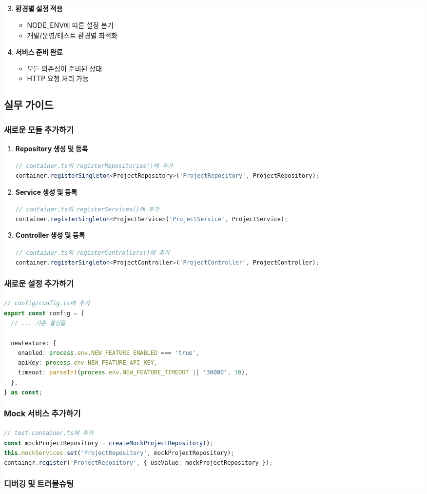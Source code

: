 3. **환경별 설정 적용**
   - NODE_ENV에 따른 설정 분기
   - 개발/운영/테스트 환경별 최적화

4. **서비스 준비 완료**
   - 모든 의존성이 준비된 상태
   - HTTP 요청 처리 가능

## 실무 가이드

### 새로운 모듈 추가하기

1. **Repository 생성 및 등록**
   ```typescript
   // container.ts의 registerRepositories()에 추가
   container.registerSingleton<ProjectRepository>('ProjectRepository', ProjectRepository);
   ```

2. **Service 생성 및 등록**
   ```typescript
   // container.ts의 registerServices()에 추가
   container.registerSingleton<ProjectService>('ProjectService', ProjectService);
   ```

3. **Controller 생성 및 등록**
   ```typescript
   // container.ts의 registerControllers()에 추가
   container.registerSingleton<ProjectController>('ProjectController', ProjectController);
   ```

### 새로운 설정 추가하기

```typescript
// config/config.ts에 추가
export const config = {
  // ... 기존 설정들
  
  newFeature: {
    enabled: process.env.NEW_FEATURE_ENABLED === 'true',
    apiKey: process.env.NEW_FEATURE_API_KEY,
    timeout: parseInt(process.env.NEW_FEATURE_TIMEOUT || '30000', 10),
  },
} as const;
```

### Mock 서비스 추가하기

```typescript
// test-container.ts에 추가
const mockProjectRepository = createMockProjectRepository();
this.mockServices.set('ProjectRepository', mockProjectRepository);
container.register('ProjectRepository', { useValue: mockProjectRepository });
```

### 디버깅 및 트러블슈팅
